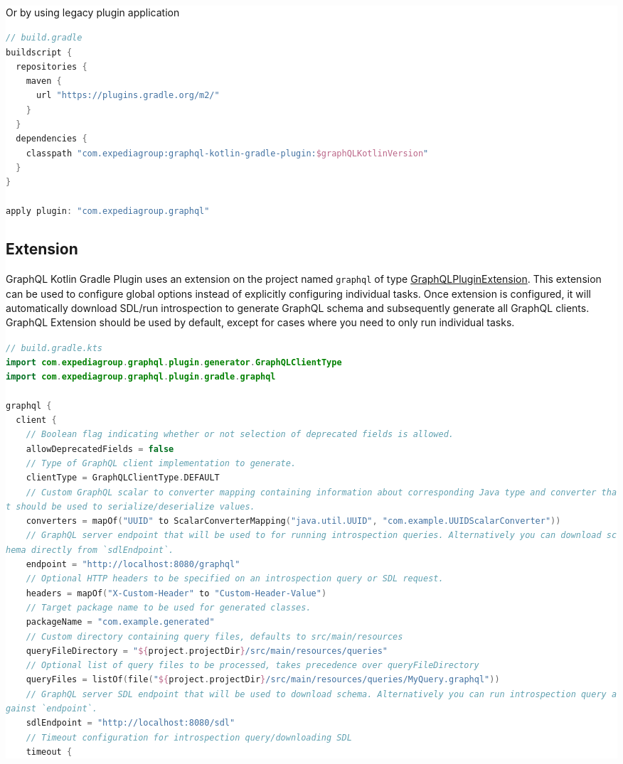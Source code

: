 Or by using legacy plugin application

```groovy
// build.gradle
buildscript {
  repositories {
    maven {
      url "https://plugins.gradle.org/m2/"
    }
  }
  dependencies {
    classpath "com.expediagroup:graphql-kotlin-gradle-plugin:$graphQLKotlinVersion"
  }
}

apply plugin: "com.expediagroup.graphql"
```


## Extension

GraphQL Kotlin Gradle Plugin uses an extension on the project named `graphql` of type
[GraphQLPluginExtension](https://github.com/ExpediaGroup/graphql-kotlin/blob/master/plugins/graphql-kotlin-gradle-plugin/src/main/kotlin/com/expediagroup/graphql/plugin/gradle/GraphQLPluginExtension.kt).
This extension can be used to configure global options instead of explicitly configuring individual tasks. Once extension
is configured, it will automatically download SDL/run introspection to generate GraphQL schema and subsequently generate
all GraphQL clients. GraphQL Extension should be used by default, except for cases where you need to only run individual
tasks.




```kotlin
// build.gradle.kts
import com.expediagroup.graphql.plugin.generator.GraphQLClientType
import com.expediagroup.graphql.plugin.gradle.graphql

graphql {
  client {
    // Boolean flag indicating whether or not selection of deprecated fields is allowed.
    allowDeprecatedFields = false
    // Type of GraphQL client implementation to generate.
    clientType = GraphQLClientType.DEFAULT
    // Custom GraphQL scalar to converter mapping containing information about corresponding Java type and converter that should be used to serialize/deserialize values.
    converters = mapOf("UUID" to ScalarConverterMapping("java.util.UUID", "com.example.UUIDScalarConverter"))
    // GraphQL server endpoint that will be used to for running introspection queries. Alternatively you can download schema directly from `sdlEndpoint`.
    endpoint = "http://localhost:8080/graphql"
    // Optional HTTP headers to be specified on an introspection query or SDL request.
    headers = mapOf("X-Custom-Header" to "Custom-Header-Value")
    // Target package name to be used for generated classes.
    packageName = "com.example.generated"
    // Custom directory containing query files, defaults to src/main/resources
    queryFileDirectory = "${project.projectDir}/src/main/resources/queries"
    // Optional list of query files to be processed, takes precedence over queryFileDirectory
    queryFiles = listOf(file("${project.projectDir}/src/main/resources/queries/MyQuery.graphql"))
    // GraphQL server SDL endpoint that will be used to download schema. Alternatively you can run introspection query against `endpoint`.
    sdlEndpoint = "http://localhost:8080/sdl"
    // Timeout configuration for introspection query/downloading SDL
    timeout {
```